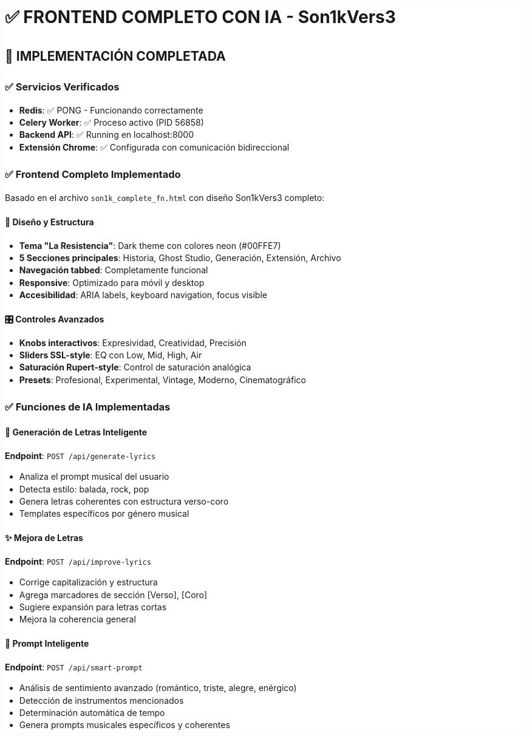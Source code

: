 # ✅ FRONTEND COMPLETO CON IA - Son1kVers3

## 🎯 IMPLEMENTACIÓN COMPLETADA

### ✅ Servicios Verificados
- **Redis**: ✅ PONG - Funcionando correctamente
- **Celery Worker**: ✅ Proceso activo (PID 56858)
- **Backend API**: ✅ Running en localhost:8000
- **Extensión Chrome**: ✅ Configurada con comunicación bidireccional

### ✅ Frontend Completo Implementado
Basado en el archivo `son1k_complete_fn.html` con diseño Son1kVers3 completo:

#### 🎨 Diseño y Estructura
- **Tema "La Resistencia"**: Dark theme con colores neon (#00FFE7)
- **5 Secciones principales**: Historia, Ghost Studio, Generación, Extensión, Archivo
- **Navegación tabbed**: Completamente funcional
- **Responsive**: Optimizado para móvil y desktop
- **Accesibilidad**: ARIA labels, keyboard navigation, focus visible

#### 🎛️ Controles Avanzados
- **Knobs interactivos**: Expresividad, Creatividad, Precisión
- **Sliders SSL-style**: EQ con Low, Mid, High, Air
- **Saturación Rupert-style**: Control de saturación analógica
- **Presets**: Profesional, Experimental, Vintage, Moderno, Cinematográfico

### ✅ Funciones de IA Implementadas

#### 🤖 Generación de Letras Inteligente
**Endpoint**: `POST /api/generate-lyrics`
- Analiza el prompt musical del usuario
- Detecta estilo: balada, rock, pop
- Genera letras coherentes con estructura verso-coro
- Templates específicos por género musical

#### ✨ Mejora de Letras
**Endpoint**: `POST /api/improve-lyrics`
- Corrige capitalización y estructura
- Agrega marcadores de sección [Verso], [Coro]
- Sugiere expansión para letras cortas
- Mejora la coherencia general

#### 🎯 Prompt Inteligente
**Endpoint**: `POST /api/smart-prompt`
- Análisis de sentimiento avanzado (romántico, triste, alegre, enérgico)
- Detección de instrumentos mencionados
- Determinación automática de tempo
- Genera prompts musicales específicos y coherentes
